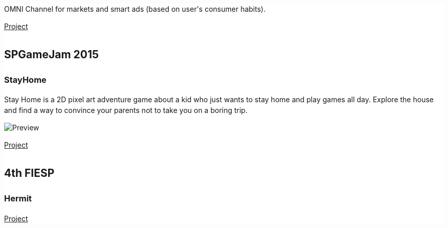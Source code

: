 OMNI Channel for markets and smart ads (based on user's consumer habits).

[Project](https://github.com/aKANJx/Promoon)

## SPGameJam 2015
### StayHome

Stay Home is a 2D pixel art adventure game about a kid who just wants to stay home and play games all day. Explore the house and find a way to convince your parents not to take you on a boring trip.

![Preview](StayHome/Preview.gif)

[Project](https://github.com/aKANJx/StayHome)

## 4th FIESP
### Hermit


[Project](https://github.com/aKANJx/Hermit)
